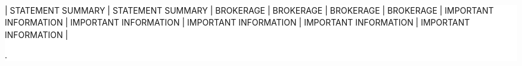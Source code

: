 | STATEMENT SUMMARY                                                                                                                                                                                                                                    | STATEMENT SUMMARY                                                                                                                                                                                                                                    | BROKERAGE                                                                                                                                                                                                                                            | BROKERAGE                                                                                                                                                                                                                                            | BROKERAGE                                                                                                                                                                                                                                            | BROKERAGE                                                                                                                                                                                                                                            | IMPORTANT INFORMATION                                                                                                                                                                                                                                | IMPORTANT INFORMATION                                                                                                                                                                                                                                | IMPORTANT INFORMATION                                                                                                                                                                                                                                | IMPORTANT INFORMATION                                                                                                                                                                                                                                | IMPORTANT INFORMATION                                                                                                                                                                                                                                |

.

